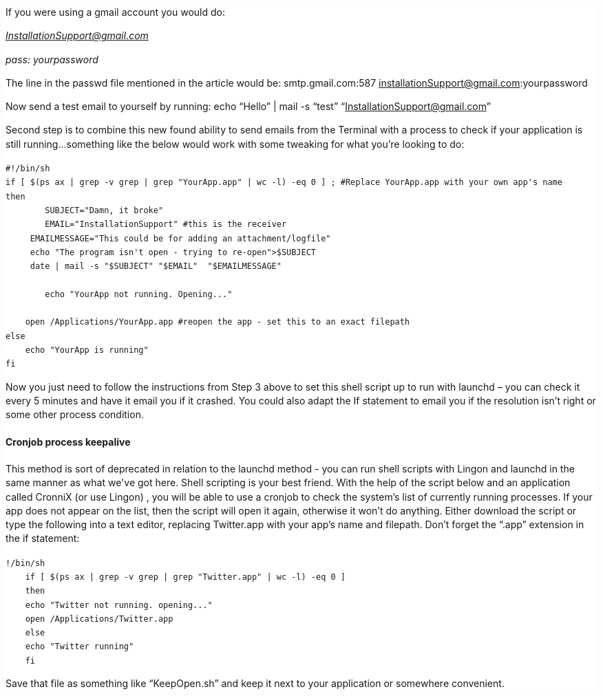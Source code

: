 If you were using a gmail account you would do:

*InstallationSupport@gmail.com*

*pass: yourpassword*

The line in the passwd file mentioned in the article would be: smtp.gmail.com:587 installationSupport@gmail.com:yourpassword

Now send a test email to yourself by running: echo “Hello” | mail -s “test” “InstallationSupport@gmail.com”

Second step is to combine this new found ability to send emails from the Terminal with a process to check if your application is still running…something like the below would work with some tweaking for what you’re looking to do:

    #!/bin/sh
    if [ $(ps ax | grep -v grep | grep "YourApp.app" | wc -l) -eq 0 ] ; #Replace YourApp.app with your own app's name     
    then
            SUBJECT="Damn, it broke"
            EMAIL="InstallationSupport" #this is the receiver
         EMAILMESSAGE="This could be for adding an attachment/logfile"
         echo "The program isn't open - trying to re-open">$SUBJECT
         date | mail -s "$SUBJECT" "$EMAIL"  "$EMAILMESSAGE"

            echo "YourApp not running. Opening..."

        open /Applications/YourApp.app #reopen the app - set this to an exact filepath
    else
        echo "YourApp is running"
    fi

Now you just need to follow the instructions from Step 3 above to set this shell script up to run with launchd – you can check it every 5 minutes and have it email you if it crashed. You could also adapt the If statement to email you if the resolution isn’t right or some other process condition.

#### Cronjob process keepalive
This method is sort of deprecated in relation to the launchd method - you can run shell scripts with Lingon and launchd in the same manner as what we've got here. Shell scripting is your best friend. With the help of the script below and an application called CronniX (or use Lingon) , you will be able to use a cronjob to check the system’s list of currently running processes. If your app does not appear on the list, then the script will open it again, otherwise it won’t do anything. Either download the script or type the following into a text editor, replacing Twitter.app with your app’s name and filepath. Don’t forget the “.app” extension in the if statement:

	!/bin/sh
		if [ $(ps ax | grep -v grep | grep "Twitter.app" | wc -l) -eq 0 ]
		then
		echo "Twitter not running. opening..."
		open /Applications/Twitter.app
		else
		echo "Twitter running" 
		fi

Save that file as something like “KeepOpen.sh” and keep it next to your application or somewhere convenient.
